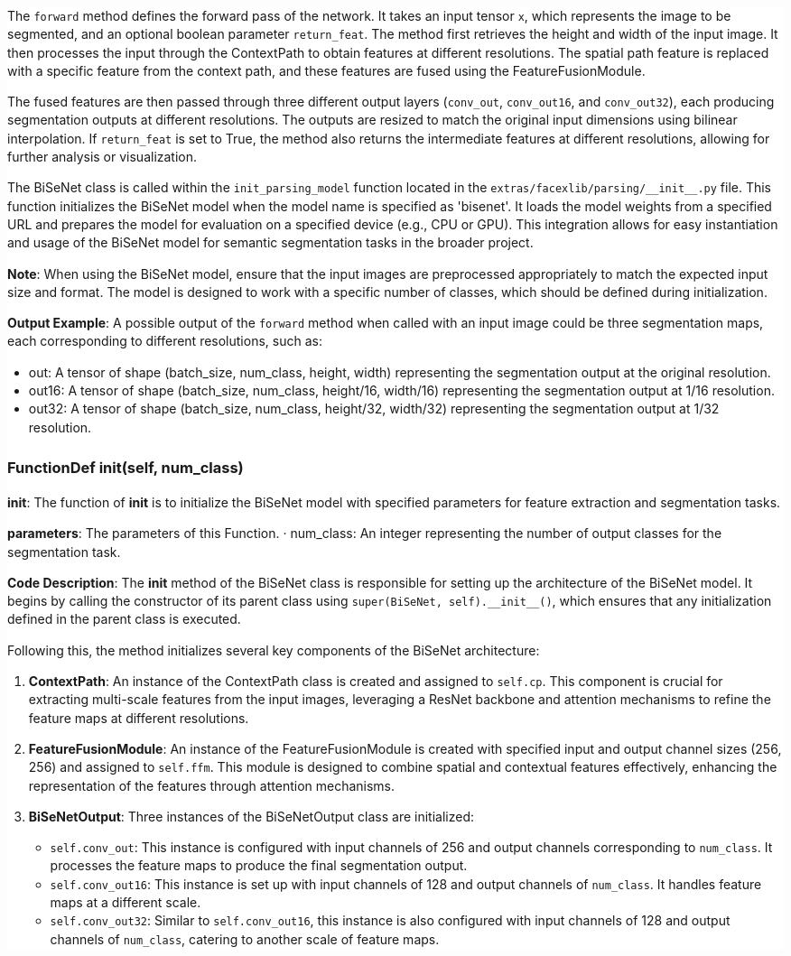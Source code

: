 The `forward` method defines the forward pass of the network. It takes an input tensor `x`, which represents the image to be segmented, and an optional boolean parameter `return_feat`. The method first retrieves the height and width of the input image. It then processes the input through the ContextPath to obtain features at different resolutions. The spatial path feature is replaced with a specific feature from the context path, and these features are fused using the FeatureFusionModule.

The fused features are then passed through three different output layers (`conv_out`, `conv_out16`, and `conv_out32`), each producing segmentation outputs at different resolutions. The outputs are resized to match the original input dimensions using bilinear interpolation. If `return_feat` is set to True, the method also returns the intermediate features at different resolutions, allowing for further analysis or visualization.

The BiSeNet class is called within the `init_parsing_model` function located in the `extras/facexlib/parsing/__init__.py` file. This function initializes the BiSeNet model when the model name is specified as 'bisenet'. It loads the model weights from a specified URL and prepares the model for evaluation on a specified device (e.g., CPU or GPU). This integration allows for easy instantiation and usage of the BiSeNet model for semantic segmentation tasks in the broader project.

**Note**: When using the BiSeNet model, ensure that the input images are preprocessed appropriately to match the expected input size and format. The model is designed to work with a specific number of classes, which should be defined during initialization.

**Output Example**: A possible output of the `forward` method when called with an input image could be three segmentation maps, each corresponding to different resolutions, such as:
- out: A tensor of shape (batch_size, num_class, height, width) representing the segmentation output at the original resolution.
- out16: A tensor of shape (batch_size, num_class, height/16, width/16) representing the segmentation output at 1/16 resolution.
- out32: A tensor of shape (batch_size, num_class, height/32, width/32) representing the segmentation output at 1/32 resolution.
### FunctionDef __init__(self, num_class)
**__init__**: The function of __init__ is to initialize the BiSeNet model with specified parameters for feature extraction and segmentation tasks.

**parameters**: The parameters of this Function.
· num_class: An integer representing the number of output classes for the segmentation task.

**Code Description**: The __init__ method of the BiSeNet class is responsible for setting up the architecture of the BiSeNet model. It begins by calling the constructor of its parent class using `super(BiSeNet, self).__init__()`, which ensures that any initialization defined in the parent class is executed. 

Following this, the method initializes several key components of the BiSeNet architecture:

1. **ContextPath**: An instance of the ContextPath class is created and assigned to `self.cp`. This component is crucial for extracting multi-scale features from the input images, leveraging a ResNet backbone and attention mechanisms to refine the feature maps at different resolutions.

2. **FeatureFusionModule**: An instance of the FeatureFusionModule is created with specified input and output channel sizes (256, 256) and assigned to `self.ffm`. This module is designed to combine spatial and contextual features effectively, enhancing the representation of the features through attention mechanisms.

3. **BiSeNetOutput**: Three instances of the BiSeNetOutput class are initialized:
   - `self.conv_out`: This instance is configured with input channels of 256 and output channels corresponding to `num_class`. It processes the feature maps to produce the final segmentation output.
   - `self.conv_out16`: This instance is set up with input channels of 128 and output channels of `num_class`. It handles feature maps at a different scale.
   - `self.conv_out32`: Similar to `self.conv_out16`, this instance is also configured with input channels of 128 and output channels of `num_class`, catering to another scale of feature maps.
